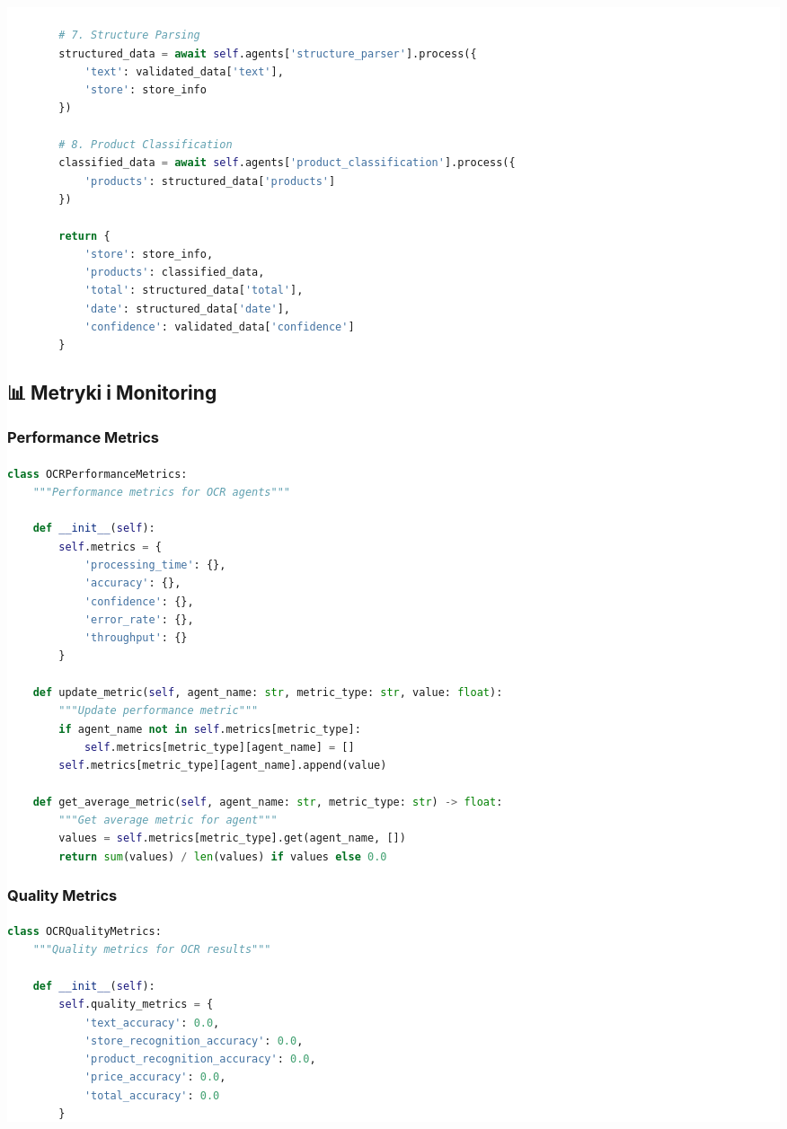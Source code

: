 ```python
        
        # 7. Structure Parsing
        structured_data = await self.agents['structure_parser'].process({
            'text': validated_data['text'],
            'store': store_info
        })
        
        # 8. Product Classification
        classified_data = await self.agents['product_classification'].process({
            'products': structured_data['products']
        })
        
        return {
            'store': store_info,
            'products': classified_data,
            'total': structured_data['total'],
            'date': structured_data['date'],
            'confidence': validated_data['confidence']
        }
```

## 📊 Metryki i Monitoring

### Performance Metrics
```python
class OCRPerformanceMetrics:
    """Performance metrics for OCR agents"""
    
    def __init__(self):
        self.metrics = {
            'processing_time': {},
            'accuracy': {},
            'confidence': {},
            'error_rate': {},
            'throughput': {}
        }
    
    def update_metric(self, agent_name: str, metric_type: str, value: float):
        """Update performance metric"""
        if agent_name not in self.metrics[metric_type]:
            self.metrics[metric_type][agent_name] = []
        self.metrics[metric_type][agent_name].append(value)
    
    def get_average_metric(self, agent_name: str, metric_type: str) -> float:
        """Get average metric for agent"""
        values = self.metrics[metric_type].get(agent_name, [])
        return sum(values) / len(values) if values else 0.0
```

### Quality Metrics
```python
class OCRQualityMetrics:
    """Quality metrics for OCR results"""
    
    def __init__(self):
        self.quality_metrics = {
            'text_accuracy': 0.0,
            'store_recognition_accuracy': 0.0,
            'product_recognition_accuracy': 0.0,
            'price_accuracy': 0.0,
            'total_accuracy': 0.0
        }
```
